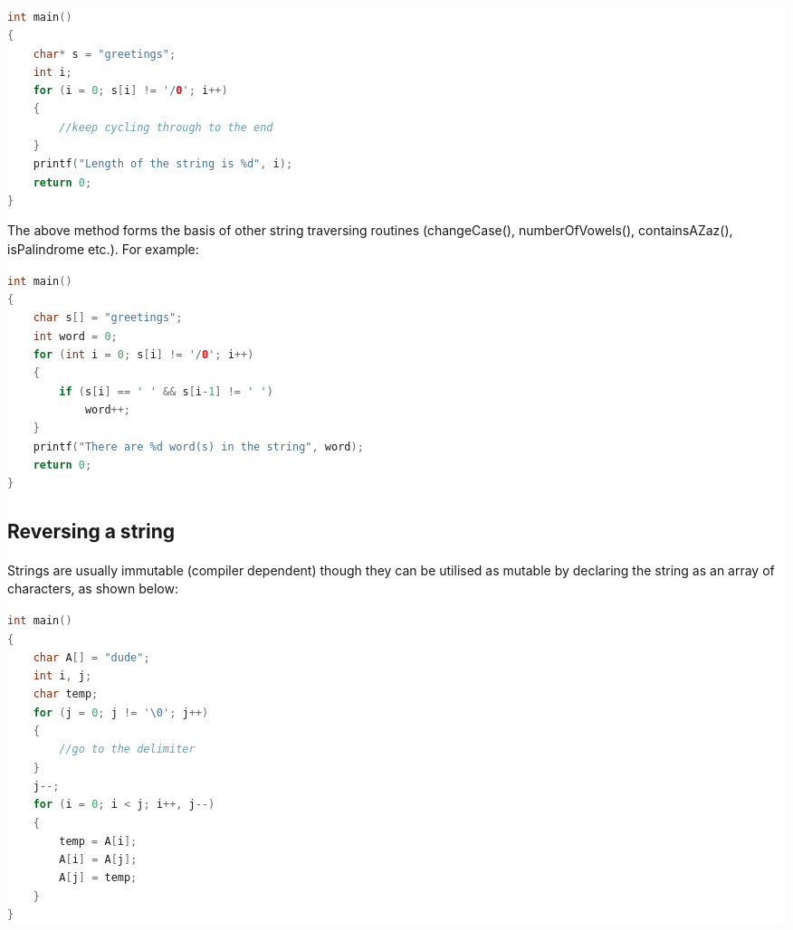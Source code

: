 ```cpp
int main()
{
    char* s = "greetings";
    int i;
    for (i = 0; s[i] != '/0'; i++)
    {
        //keep cycling through to the end
    }
    printf("Length of the string is %d", i);
    return 0;
}
```

The above method forms the basis of other string traversing routines (changeCase(), numberOfVowels(), containsAZaz(), isPalindrome etc.). For example:

```cpp
int main()
{
    char s[] = "greetings";
    int word = 0;
    for (int i = 0; s[i] != '/0'; i++)
    {
        if (s[i] == ' ' && s[i-1] != ' ')
            word++;
    }
    printf("There are %d word(s) in the string", word);
    return 0;
}
```

## Reversing a string ##

Strings are usually immutable (compiler dependent) though they can be utilised as mutable by declaring the string as an array of characters, as shown below:

```cpp
int main()
{
    char A[] = "dude";
    int i, j;
    char temp;
    for (j = 0; j != '\0'; j++)
    {
        //go to the delimiter
    }
    j--;
    for (i = 0; i < j; i++, j--)
    {
        temp = A[i];
        A[i] = A[j];
        A[j] = temp;
    }
}
```
